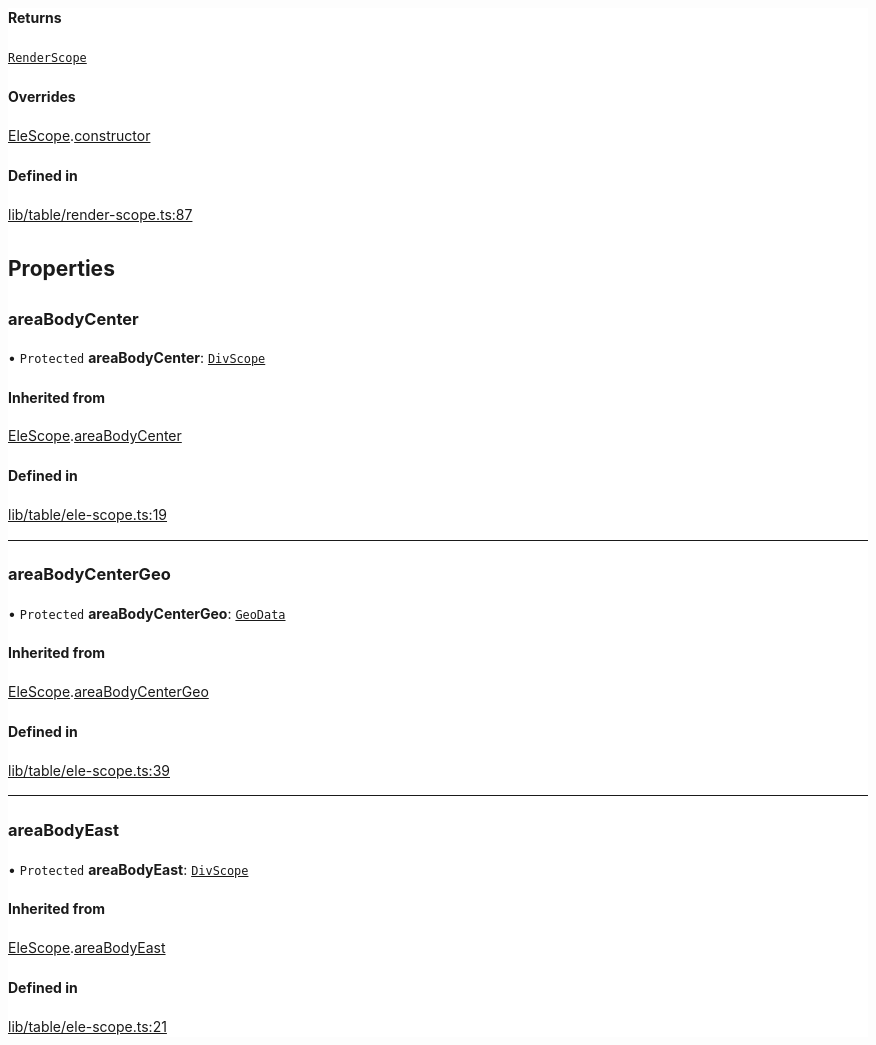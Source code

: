 #### Returns

[`RenderScope`](RenderScope.md)

#### Overrides

[EleScope](EleScope.md).[constructor](EleScope.md#constructor)

#### Defined in

[lib/table/render-scope.ts:87](https://github.com/guiexperttable/ge-table/blob/65d38fc/libs/table/src/lib/table/render-scope.ts#L87)

## Properties

### areaBodyCenter

• `Protected` **areaBodyCenter**: [`DivScope`](../modules.md#divscope)

#### Inherited from

[EleScope](EleScope.md).[areaBodyCenter](EleScope.md#areabodycenter)

#### Defined in

[lib/table/ele-scope.ts:19](https://github.com/guiexperttable/ge-table/blob/65d38fc/libs/table/src/lib/table/ele-scope.ts#L19)

___

### areaBodyCenterGeo

• `Protected` **areaBodyCenterGeo**: [`GeoData`](GeoData.md)

#### Inherited from

[EleScope](EleScope.md).[areaBodyCenterGeo](EleScope.md#areabodycentergeo)

#### Defined in

[lib/table/ele-scope.ts:39](https://github.com/guiexperttable/ge-table/blob/65d38fc/libs/table/src/lib/table/ele-scope.ts#L39)

___

### areaBodyEast

• `Protected` **areaBodyEast**: [`DivScope`](../modules.md#divscope)

#### Inherited from

[EleScope](EleScope.md).[areaBodyEast](EleScope.md#areabodyeast)

#### Defined in

[lib/table/ele-scope.ts:21](https://github.com/guiexperttable/ge-table/blob/65d38fc/libs/table/src/lib/table/ele-scope.ts#L21)
